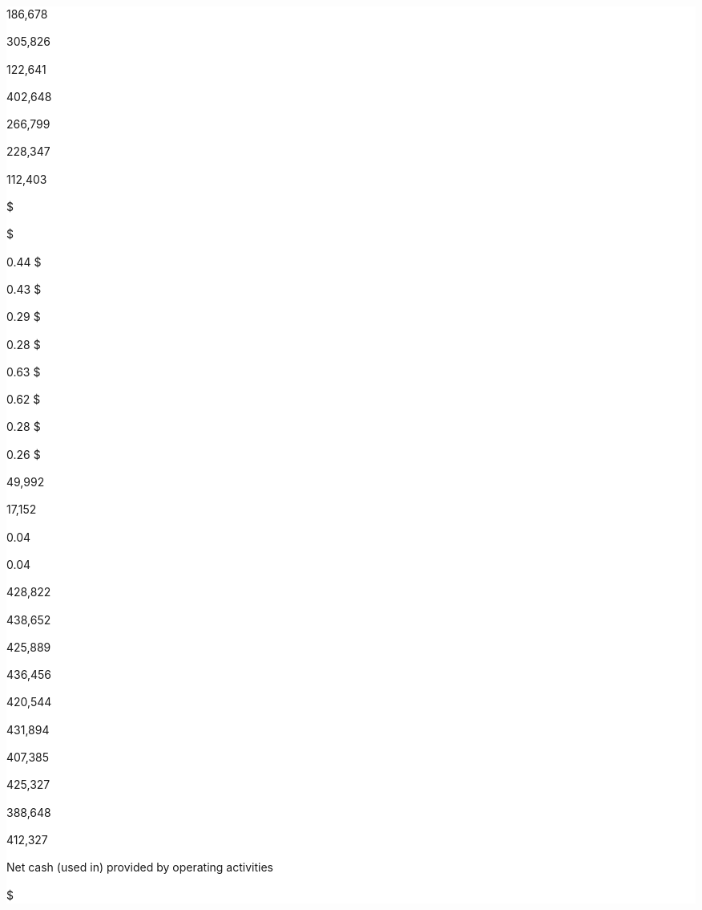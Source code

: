 186,678

305,826

122,641

402,648

266,799

228,347

112,403

  $

  $

0.44   $

0.43   $

0.29   $

0.28   $

0.63   $

0.62   $

0.28   $

0.26   $

49,992

17,152

0.04

0.04

428,822

438,652

425,889

436,456

420,544

431,894

407,385

425,327

388,648

412,327

Net cash (used in) provided by operating activities

  $
